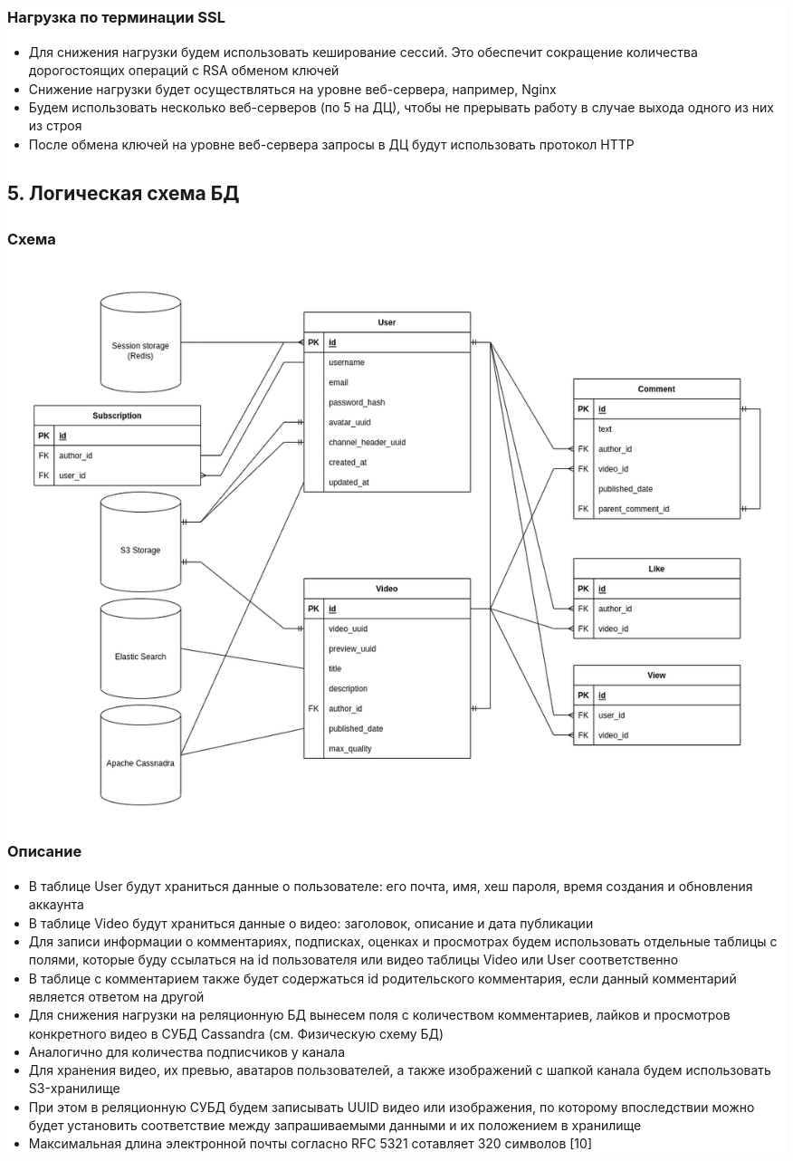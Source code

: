 ### Нагрузка по терминации SSL
- Для снижения нагрузки будем использовать кеширование сессий. Это обеспечит сокращение количества дорогостоящих операций с RSA обменом ключей
- Снижение нагрузки будет осуществляться на уровне веб-сервера, например, Nginx
- Будем использовать несколько веб-серверов (по 5 на ДЦ), чтобы не прерывать работу в случае выхода одного из них из строя
- После обмена ключей на уровне веб-сервера запросы в ДЦ будут использовать протокол HTTP

## 5. Логическая схема БД
### Схема
![alt text](images/logical.png)

### Описание
- В таблице User будут храниться данные о пользователе: его почта, имя, хеш пароля, время создания и обновления аккаунта
- В таблице Video будут храниться данные о видео: заголовок, описание и дата публикации
- Для записи информации о комментариях, подписках, оценках и просмотрах будем использовать отдельные таблицы с полями, которые буду ссылаться на id пользователя или видео таблицы Video или User соответственно
- В таблице с комментарием также будет содержаться id родительского комментария, если данный комментарий является ответом на другой
- Для снижения нагрузки на реляционную БД вынесем поля с количеством комментариев, лайков и просмотров конкретного видео в СУБД Cassandra (см. Физическую схему БД)
- Аналогично для количества подписчиков у канала
- Для хранения видео, их превью, аватаров пользователей, а также изображений с шапкой канала будем использовать S3-хранилище
- При этом в реляционную СУБД будем записывать UUID видео или изображения, по которому впоследствии можно будет установить соответствие между запрашиваемыми данными и их положением в хранилище
- Максимальная длина электронной почты согласно RFC 5321 сотавляет 320 символов [10]